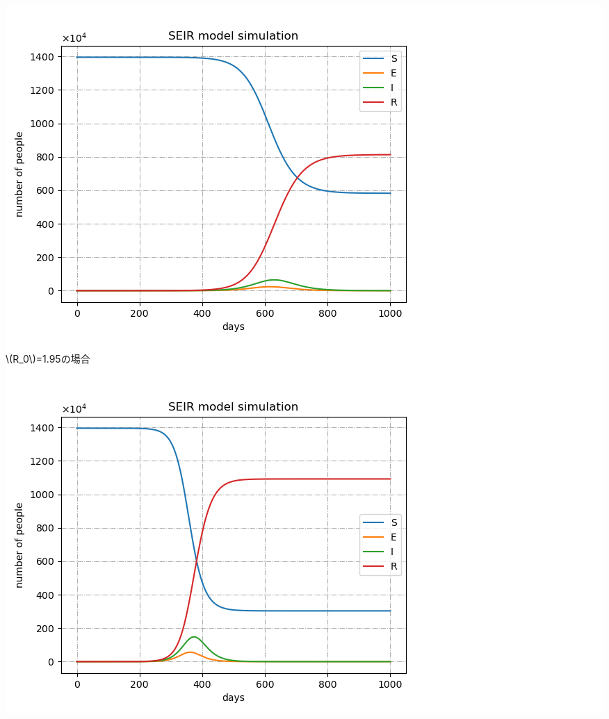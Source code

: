 ![](/media/markdownx/787784c2-5a12-42be-b7c8-f437a42dfa31.png)

\\(R_0\\)=1.95の場合

![](/media/markdownx/f7ed6872-2828-4f23-9d9e-a57b07bfcfc5.png)
